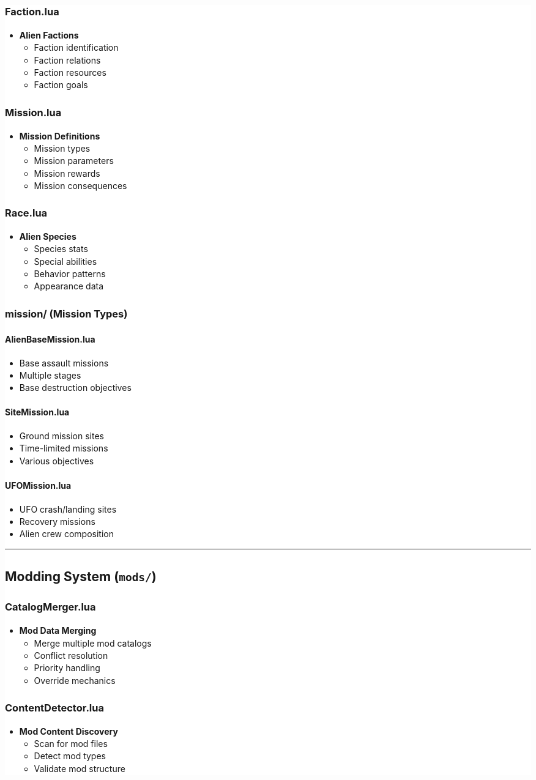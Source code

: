 ### Faction.lua
- **Alien Factions**
  - Faction identification
  - Faction relations
  - Faction resources
  - Faction goals

### Mission.lua
- **Mission Definitions**
  - Mission types
  - Mission parameters
  - Mission rewards
  - Mission consequences

### Race.lua
- **Alien Species**
  - Species stats
  - Special abilities
  - Behavior patterns
  - Appearance data

### mission/ (Mission Types)
#### AlienBaseMission.lua
- Base assault missions
- Multiple stages
- Base destruction objectives

#### SiteMission.lua
- Ground mission sites
- Time-limited missions
- Various objectives

#### UFOMission.lua
- UFO crash/landing sites
- Recovery missions
- Alien crew composition

---

## Modding System (`mods/`)

### CatalogMerger.lua
- **Mod Data Merging**
  - Merge multiple mod catalogs
  - Conflict resolution
  - Priority handling
  - Override mechanics

### ContentDetector.lua
- **Mod Content Discovery**
  - Scan for mod files
  - Detect mod types
  - Validate mod structure
